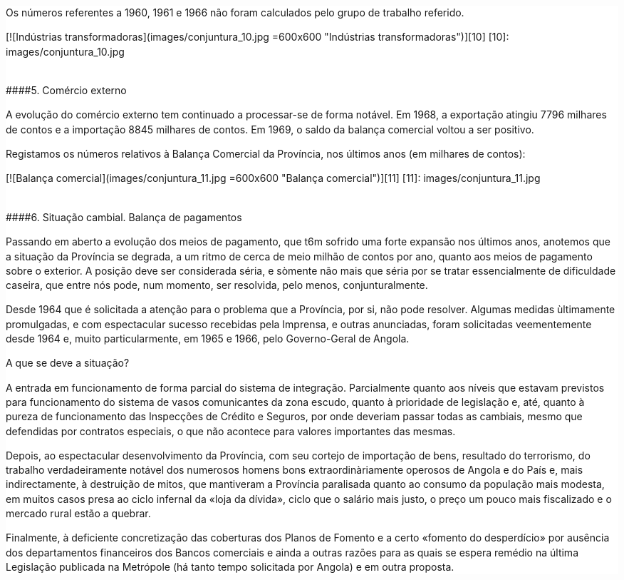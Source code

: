 Os números referentes a 1960, 1961 e 1966 não foram calculados pelo grupo de trabalho referido.

[![Indústrias transformadoras](images/conjuntura_10.jpg =600x600 "Indústrias transformadoras")][10]
[10]: images/conjuntura_10.jpg

<br/>
####5. Comércio externo

A evolução do comércio externo tem continuado a processar-se de forma notável. Em 1968, a exportação atingiu 7796
milhares de contos e a importação 8845 milhares de contos. Em 1969, o saldo da balança comercial voltou a ser positivo.

Registamos os números relativos à Balança Comercial da Província, nos últimos anos (em milhares de contos):

[![Balança comercial](images/conjuntura_11.jpg =600x600 "Balança comercial")][11]
[11]: images/conjuntura_11.jpg

<br/>
####6. Situação cambial. Balança de pagamentos

Passando em aberto a evolução dos meios de pagamento, que t6m sofrido uma forte expansão nos últimos anos, anotemos que
a situação da Província se degrada, a um ritmo de cerca de meio milhão de contos por ano, quanto aos meios de pagamento
sobre o exterior. A posição deve ser considerada séria, e sòmente não mais que séria por se tratar essencialmente de
dificuldade caseira, que entre nós pode, num momento, ser resolvida, pelo menos, conjunturalmente.

Desde 1964 que é solicitada a atenção para o problema que a Província, por si, não pode resolver. Algumas medidas
ùltimamente promulgadas, e com espectacular sucesso recebidas pela Imprensa, e outras anunciadas, foram solicitadas
veementemente desde 1964 e, muito particularmente, em 1965 e 1966, pelo Governo-Geral de Angola.

A que se deve a situação?

A entrada em funcionamento de forma parcial do sistema de integração. Parcialmente quanto aos níveis que estavam
previstos para funcionamento do sistema de vasos comunicantes da zona escudo, quanto à prioridade de legislação e, até,
quanto à pureza de funcionamento das Inspecções de Crédito e Seguros, por onde deveriam passar todas as cambiais, mesmo
que defendidas por contratos especiais, o que não acontece para valores importantes das mesmas.

Depois, ao espectacular desenvolvimento da Província, com seu cortejo de importação de bens, resultado do terrorismo, do
trabalho verdadeiramente notável dos numerosos homens bons extraordinàriamente operosos de Angola e do País e, mais
indirectamente, à destruição de mitos, que mantiveram a Província paralisada quanto ao consumo da população mais
modesta, em muitos casos presa ao ciclo infernal da «loja da dívida», ciclo que o salário mais justo, o preço um pouco
mais fiscalizado e o mercado rural estão a quebrar.

Finalmente, à deficiente concretização das coberturas dos Planos de Fomento e a certo «fomento do desperdício» por
ausência dos departamentos financeiros dos Bancos comerciais e ainda a outras razões para as quais se espera remédio na
última Legislação publicada na Metrópole (há tanto tempo solicitada por Angola) e em outra proposta.


[^2]: Estadistas que foram, anos atrás, os grandes doutrinadores do indigenato, tem sido, nos últimos tempos,
[^3]: Não se compreende que isso é a negação da nossa política ultramarina. A segurança pelo equilíbrio étnico
[^5]: Infelizmente, a lição não parece ter colhido. Desinteresse? Oportunismo demagógico esquecendo a «maioria
[1]: images/conjuntura_1.jpg
[2]: images/conjuntura_2.jpg
[^31]: Em 1967 os mercados rurais transaccionaram 111.867 toneladas de produtos no valor de 465.159 contos.
[3]: images/conjuntura_3.jpg
[4]: images/conjuntura_4.jpg
[5]: images/conjuntura_5.jpg
[6]: images/conjuntura_6.jpg
[7]: images/conjuntura_7.jpg
[8]: images/conjuntura_8.jpg
[9]: images/conjuntura_9.jpg
[12]: images/conjuntura_12.jpg
[13]: images/conjuntura_13.jpg
[14]: images/conjuntura_14.jpg
[15]: images/conjuntura_15.jpg